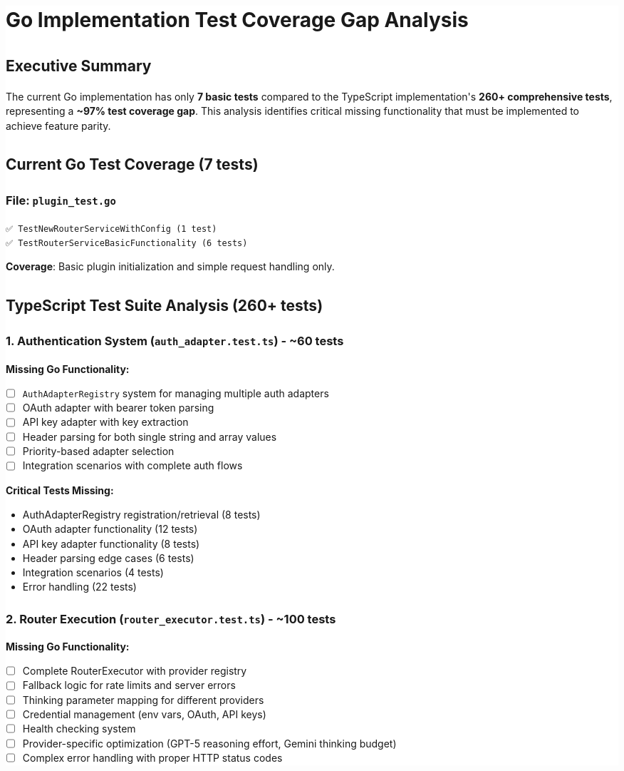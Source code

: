 # Go Implementation Test Coverage Gap Analysis

## Executive Summary

The current Go implementation has only **7 basic tests** compared to the TypeScript implementation's **260+ comprehensive tests**, representing a **~97% test coverage gap**. This analysis identifies critical missing functionality that must be implemented to achieve feature parity.

## Current Go Test Coverage (7 tests)

### File: `plugin_test.go`
```
✅ TestNewRouterServiceWithConfig (1 test)
✅ TestRouterServiceBasicFunctionality (6 tests)
```

**Coverage**: Basic plugin initialization and simple request handling only.

## TypeScript Test Suite Analysis (260+ tests)

### 1. Authentication System (`auth_adapter.test.ts`) - **~60 tests**

**Missing Go Functionality:**
- [ ] `AuthAdapterRegistry` system for managing multiple auth adapters
- [ ] OAuth adapter with bearer token parsing
- [ ] API key adapter with key extraction
- [ ] Header parsing for both single string and array values
- [ ] Priority-based adapter selection
- [ ] Integration scenarios with complete auth flows

**Critical Tests Missing:**
- AuthAdapterRegistry registration/retrieval (8 tests)
- OAuth adapter functionality (12 tests)  
- API key adapter functionality (8 tests)
- Header parsing edge cases (6 tests)
- Integration scenarios (4 tests)
- Error handling (22 tests)

### 2. Router Execution (`router_executor.test.ts`) - **~100 tests**

**Missing Go Functionality:**
- [ ] Complete RouterExecutor with provider registry
- [ ] Fallback logic for rate limits and server errors
- [ ] Thinking parameter mapping for different providers
- [ ] Credential management (env vars, OAuth, API keys)
- [ ] Health checking system
- [ ] Provider-specific optimization (GPT-5 reasoning effort, Gemini thinking budget)
- [ ] Complex error handling with proper HTTP status codes
